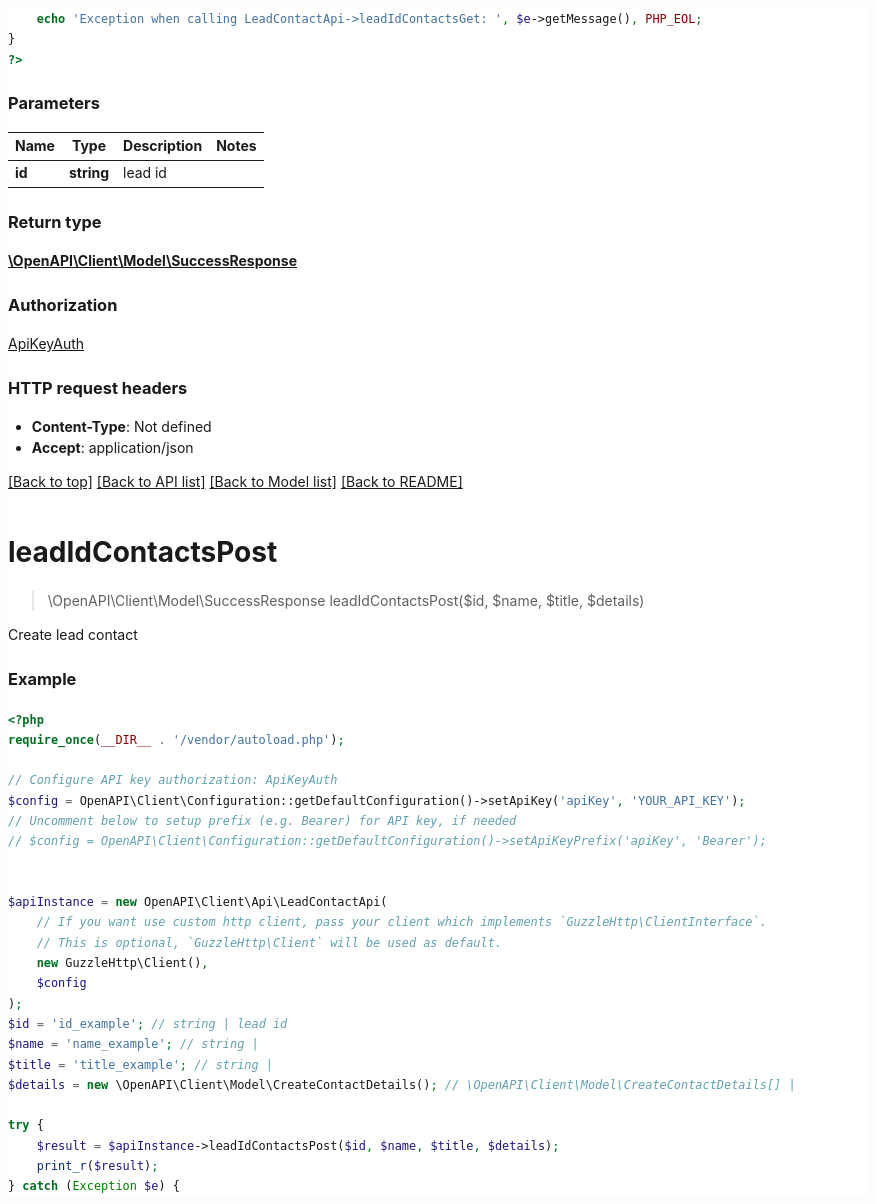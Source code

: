 ```php
    echo 'Exception when calling LeadContactApi->leadIdContactsGet: ', $e->getMessage(), PHP_EOL;
}
?>
```

### Parameters

Name | Type | Description  | Notes
------------- | ------------- | ------------- | -------------
 **id** | **string**| lead id |

### Return type

[**\OpenAPI\Client\Model\SuccessResponse**](../Model/SuccessResponse.md)

### Authorization

[ApiKeyAuth](../../README.md#ApiKeyAuth)

### HTTP request headers

 - **Content-Type**: Not defined
 - **Accept**: application/json

[[Back to top]](#) [[Back to API list]](../../README.md#documentation-for-api-endpoints) [[Back to Model list]](../../README.md#documentation-for-models) [[Back to README]](../../README.md)

# **leadIdContactsPost**
> \OpenAPI\Client\Model\SuccessResponse leadIdContactsPost($id, $name, $title, $details)



Create lead contact

### Example
```php
<?php
require_once(__DIR__ . '/vendor/autoload.php');

// Configure API key authorization: ApiKeyAuth
$config = OpenAPI\Client\Configuration::getDefaultConfiguration()->setApiKey('apiKey', 'YOUR_API_KEY');
// Uncomment below to setup prefix (e.g. Bearer) for API key, if needed
// $config = OpenAPI\Client\Configuration::getDefaultConfiguration()->setApiKeyPrefix('apiKey', 'Bearer');


$apiInstance = new OpenAPI\Client\Api\LeadContactApi(
    // If you want use custom http client, pass your client which implements `GuzzleHttp\ClientInterface`.
    // This is optional, `GuzzleHttp\Client` will be used as default.
    new GuzzleHttp\Client(),
    $config
);
$id = 'id_example'; // string | lead id
$name = 'name_example'; // string | 
$title = 'title_example'; // string | 
$details = new \OpenAPI\Client\Model\CreateContactDetails(); // \OpenAPI\Client\Model\CreateContactDetails[] | 

try {
    $result = $apiInstance->leadIdContactsPost($id, $name, $title, $details);
    print_r($result);
} catch (Exception $e) {
```